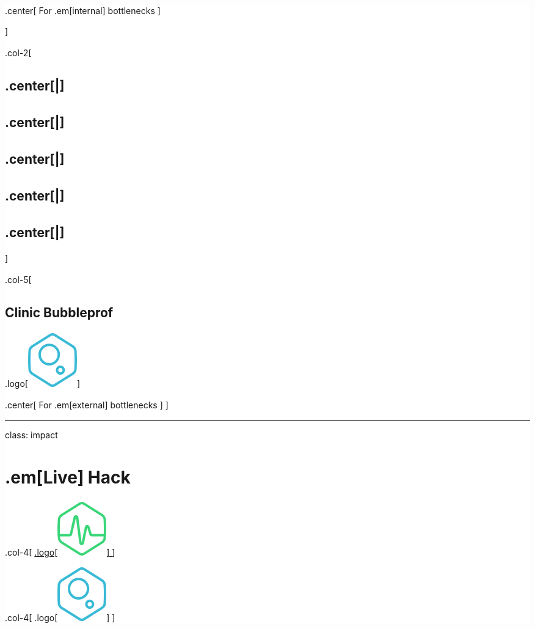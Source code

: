 .center[
For .em[internal] bottlenecks
]

]

.col-2[
## .center[|]
## .center[|]
## .center[|]
## .center[|]
## .center[|]
]

.col-5[
## Clinic Bubbleprof
.logo[![](bp.svg)]

.center[
For .em[external] bottlenecks
]
]


---

class: impact

# .em[Live] Hack

.col-4[
<a href=http://github.com/nearform/node-clinic-doctor>
.logo[![](doctor.svg)]
</a>
]

.col-4[
<span>
.logo[![](bp.svg)] 
</span>
]
